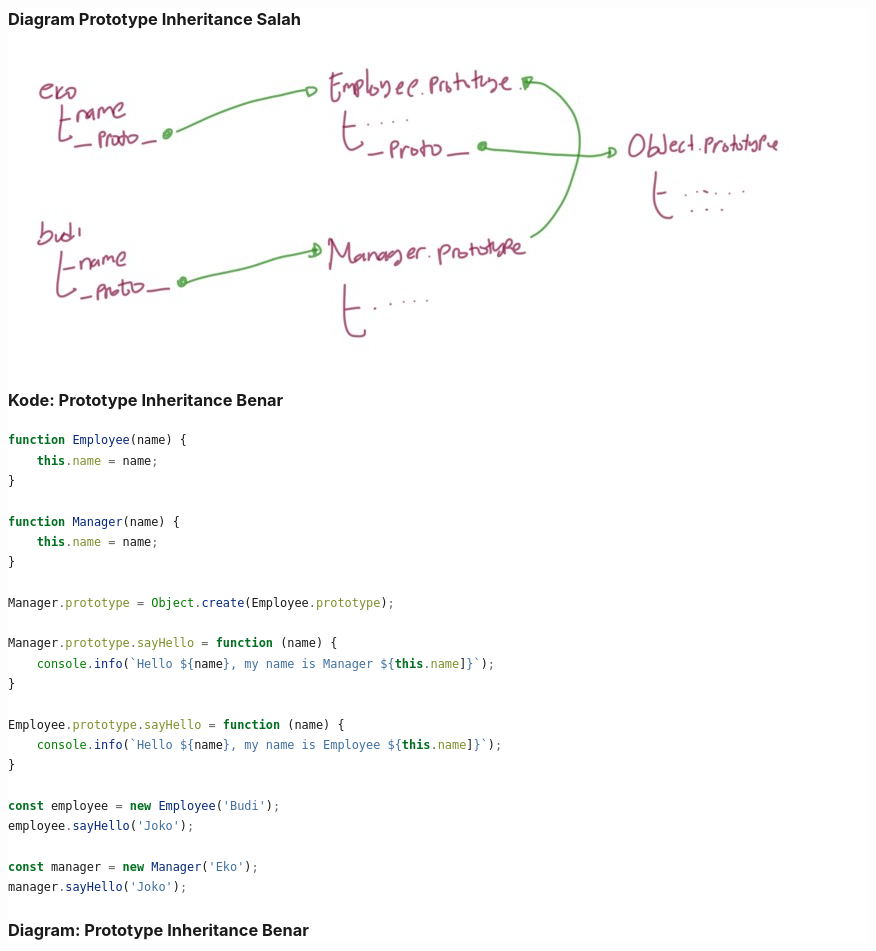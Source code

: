 ### Diagram Prototype Inheritance Salah

![Dirgram Prototype Inheritance Salah](./images/javascript-oop-07.jpg)

### Kode: Prototype Inheritance Benar

```js
function Employee(name) {
	this.name = name;
}

function Manager(name) {
	this.name = name;
}

Manager.prototype = Object.create(Employee.prototype);

Manager.prototype.sayHello = function (name) {
	console.info(`Hello ${name}, my name is Manager ${this.name]}`);
}

Employee.prototype.sayHello = function (name) {
	console.info(`Hello ${name}, my name is Employee ${this.name]}`);
}

const employee = new Employee('Budi');
employee.sayHello('Joko');

const manager = new Manager('Eko');
manager.sayHello('Joko');
```

### Diagram: Prototype Inheritance Benar
